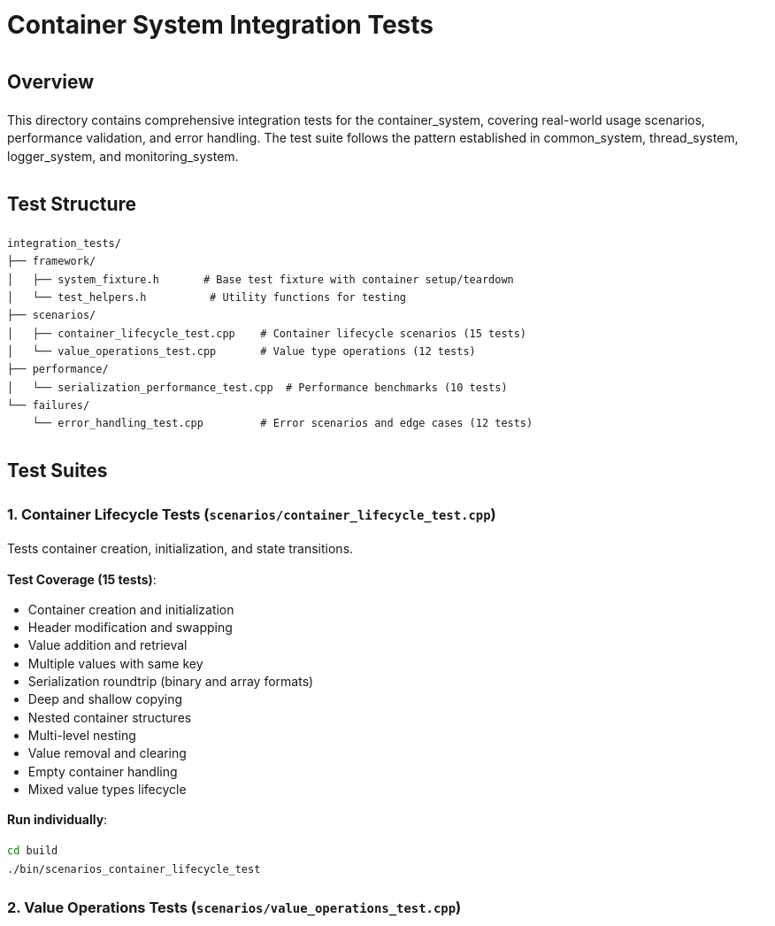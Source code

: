 # Container System Integration Tests

## Overview

This directory contains comprehensive integration tests for the container_system, covering real-world usage scenarios, performance validation, and error handling. The test suite follows the pattern established in common_system, thread_system, logger_system, and monitoring_system.

## Test Structure

```
integration_tests/
├── framework/
│   ├── system_fixture.h       # Base test fixture with container setup/teardown
│   └── test_helpers.h          # Utility functions for testing
├── scenarios/
│   ├── container_lifecycle_test.cpp    # Container lifecycle scenarios (15 tests)
│   └── value_operations_test.cpp       # Value type operations (12 tests)
├── performance/
│   └── serialization_performance_test.cpp  # Performance benchmarks (10 tests)
└── failures/
    └── error_handling_test.cpp         # Error scenarios and edge cases (12 tests)
```

## Test Suites

### 1. Container Lifecycle Tests (`scenarios/container_lifecycle_test.cpp`)

Tests container creation, initialization, and state transitions.

**Test Coverage (15 tests)**:
- Container creation and initialization
- Header modification and swapping
- Value addition and retrieval
- Multiple values with same key
- Serialization roundtrip (binary and array formats)
- Deep and shallow copying
- Nested container structures
- Multi-level nesting
- Value removal and clearing
- Empty container handling
- Mixed value types lifecycle

**Run individually**:
```bash
cd build
./bin/scenarios_container_lifecycle_test
```

### 2. Value Operations Tests (`scenarios/value_operations_test.cpp`)
